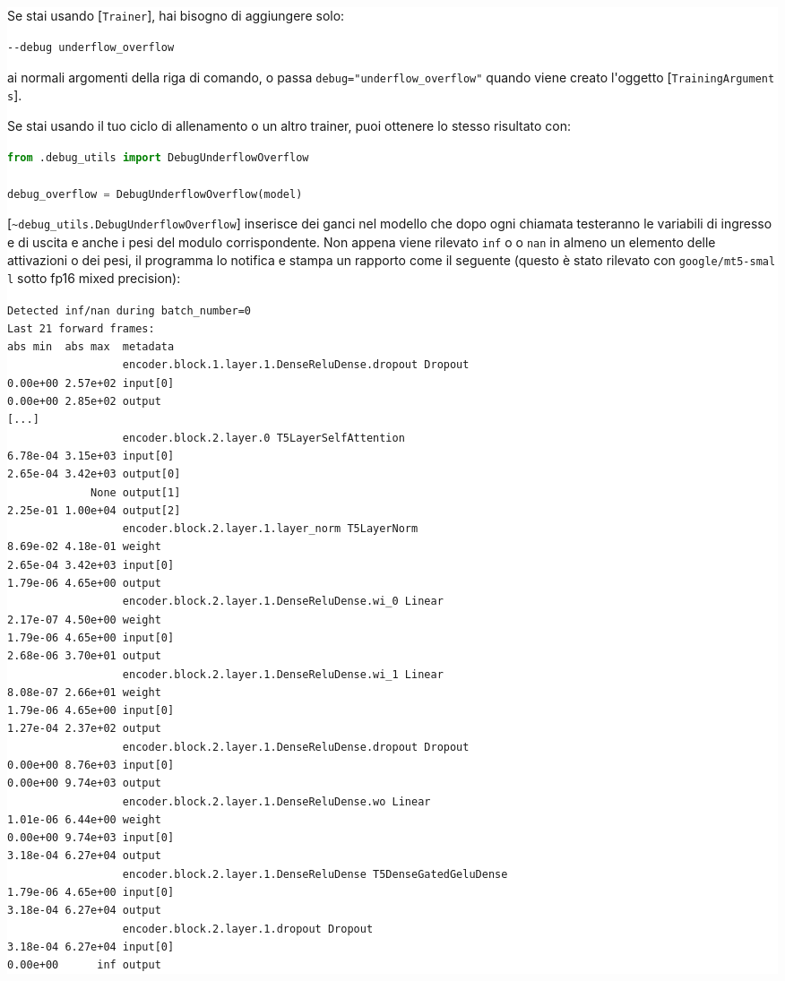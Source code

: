 Se stai usando [`Trainer`], hai bisogno di aggiungere solo:

```bash
--debug underflow_overflow
```

ai normali argomenti della riga di comando, o passa `debug="underflow_overflow"` quando viene creato l'oggetto
[`TrainingArguments`].

Se stai usando il tuo ciclo di allenamento o un altro trainer, puoi ottenere lo stesso risultato con:

```python
from .debug_utils import DebugUnderflowOverflow

debug_overflow = DebugUnderflowOverflow(model)
```

[`~debug_utils.DebugUnderflowOverflow`] inserisce dei ganci nel modello che dopo ogni chiamata
testeranno le variabili di ingresso e di uscita e anche i pesi del modulo corrispondente. Non appena viene rilevato `inf` o
o `nan` in almeno un elemento delle attivazioni o dei pesi, il programma lo notifica e stampa un rapporto come il seguente (questo è stato rilevato con `google/mt5-small` sotto fp16 mixed precision):

```
Detected inf/nan during batch_number=0
Last 21 forward frames:
abs min  abs max  metadata
                  encoder.block.1.layer.1.DenseReluDense.dropout Dropout
0.00e+00 2.57e+02 input[0]
0.00e+00 2.85e+02 output
[...]
                  encoder.block.2.layer.0 T5LayerSelfAttention
6.78e-04 3.15e+03 input[0]
2.65e-04 3.42e+03 output[0]
             None output[1]
2.25e-01 1.00e+04 output[2]
                  encoder.block.2.layer.1.layer_norm T5LayerNorm
8.69e-02 4.18e-01 weight
2.65e-04 3.42e+03 input[0]
1.79e-06 4.65e+00 output
                  encoder.block.2.layer.1.DenseReluDense.wi_0 Linear
2.17e-07 4.50e+00 weight
1.79e-06 4.65e+00 input[0]
2.68e-06 3.70e+01 output
                  encoder.block.2.layer.1.DenseReluDense.wi_1 Linear
8.08e-07 2.66e+01 weight
1.79e-06 4.65e+00 input[0]
1.27e-04 2.37e+02 output
                  encoder.block.2.layer.1.DenseReluDense.dropout Dropout
0.00e+00 8.76e+03 input[0]
0.00e+00 9.74e+03 output
                  encoder.block.2.layer.1.DenseReluDense.wo Linear
1.01e-06 6.44e+00 weight
0.00e+00 9.74e+03 input[0]
3.18e-04 6.27e+04 output
                  encoder.block.2.layer.1.DenseReluDense T5DenseGatedGeluDense
1.79e-06 4.65e+00 input[0]
3.18e-04 6.27e+04 output
                  encoder.block.2.layer.1.dropout Dropout
3.18e-04 6.27e+04 input[0]
0.00e+00      inf output
```
